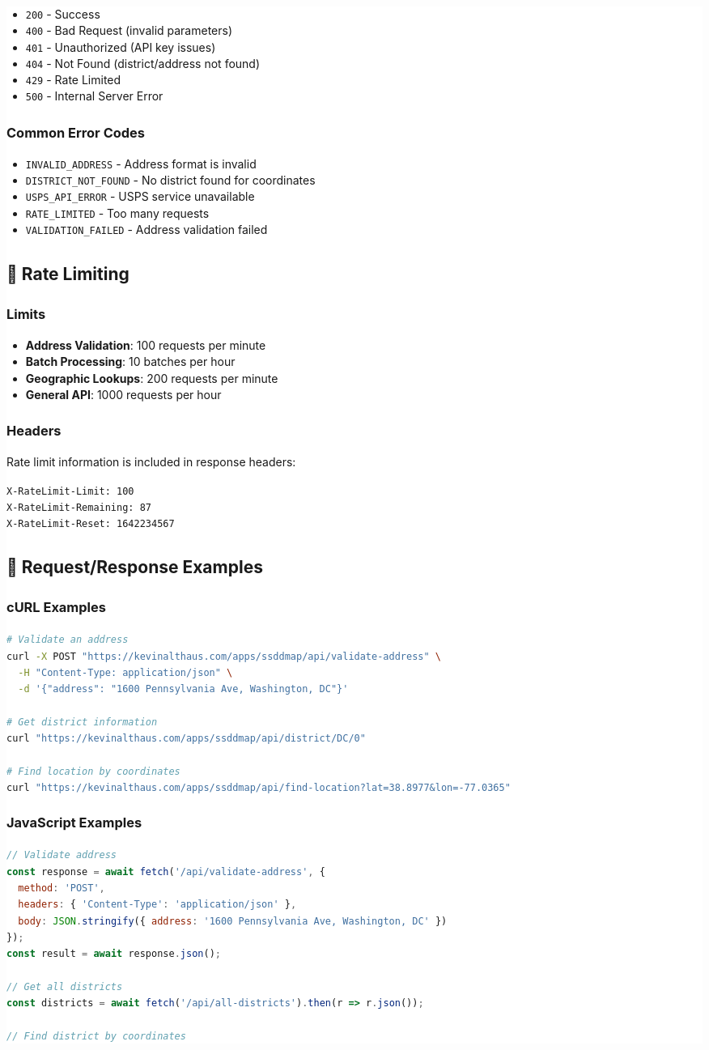 - `200` - Success
- `400` - Bad Request (invalid parameters)
- `401` - Unauthorized (API key issues)
- `404` - Not Found (district/address not found)
- `429` - Rate Limited
- `500` - Internal Server Error

### Common Error Codes

- `INVALID_ADDRESS` - Address format is invalid
- `DISTRICT_NOT_FOUND` - No district found for coordinates
- `USPS_API_ERROR` - USPS service unavailable
- `RATE_LIMITED` - Too many requests
- `VALIDATION_FAILED` - Address validation failed

## 🔄 Rate Limiting

### Limits
- **Address Validation**: 100 requests per minute
- **Batch Processing**: 10 batches per hour
- **Geographic Lookups**: 200 requests per minute
- **General API**: 1000 requests per hour

### Headers
Rate limit information is included in response headers:
```
X-RateLimit-Limit: 100
X-RateLimit-Remaining: 87
X-RateLimit-Reset: 1642234567
```

## 📝 Request/Response Examples

### cURL Examples

```bash
# Validate an address
curl -X POST "https://kevinalthaus.com/apps/ssddmap/api/validate-address" \
  -H "Content-Type: application/json" \
  -d '{"address": "1600 Pennsylvania Ave, Washington, DC"}'

# Get district information
curl "https://kevinalthaus.com/apps/ssddmap/api/district/DC/0"

# Find location by coordinates
curl "https://kevinalthaus.com/apps/ssddmap/api/find-location?lat=38.8977&lon=-77.0365"
```

### JavaScript Examples

```javascript
// Validate address
const response = await fetch('/api/validate-address', {
  method: 'POST',
  headers: { 'Content-Type': 'application/json' },
  body: JSON.stringify({ address: '1600 Pennsylvania Ave, Washington, DC' })
});
const result = await response.json();

// Get all districts
const districts = await fetch('/api/all-districts').then(r => r.json());

// Find district by coordinates
```